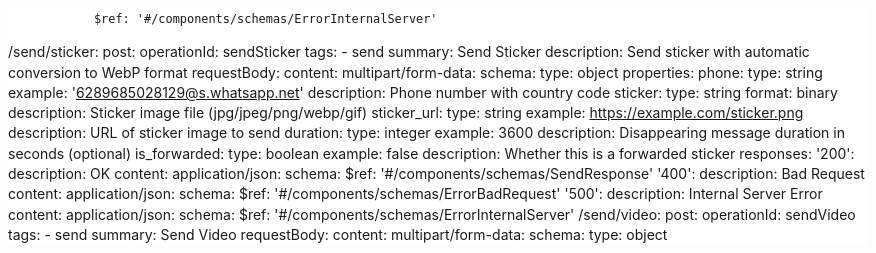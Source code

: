                $ref: '#/components/schemas/ErrorInternalServer'
  /send/sticker:
    post:
      operationId: sendSticker
      tags:
        - send
      summary: Send Sticker
      description: Send sticker with automatic conversion to WebP format
      requestBody:
        content:
          multipart/form-data:
            schema:
              type: object
              properties:
                phone:
                  type: string
                  example: '6289685028129@s.whatsapp.net'
                  description: Phone number with country code
                sticker:
                  type: string
                  format: binary
                  description: Sticker image file (jpg/jpeg/png/webp/gif)
                sticker_url:
                  type: string
                  example: https://example.com/sticker.png
                  description: URL of sticker image to send
                duration:
                  type: integer
                  example: 3600
                  description: Disappearing message duration in seconds (optional)
                is_forwarded:
                  type: boolean
                  example: false
                  description: Whether this is a forwarded sticker
      responses:
        '200':
          description: OK
          content:
            application/json:
              schema:
                $ref: '#/components/schemas/SendResponse'
        '400':
          description: Bad Request
          content:
            application/json:
              schema:
                $ref: '#/components/schemas/ErrorBadRequest'
        '500':
          description: Internal Server Error
          content:
            application/json:
              schema:
                $ref: '#/components/schemas/ErrorInternalServer'
  /send/video:
    post:
      operationId: sendVideo
      tags:
        - send
      summary: Send Video
      requestBody:
        content:
          multipart/form-data:
            schema:
              type: object